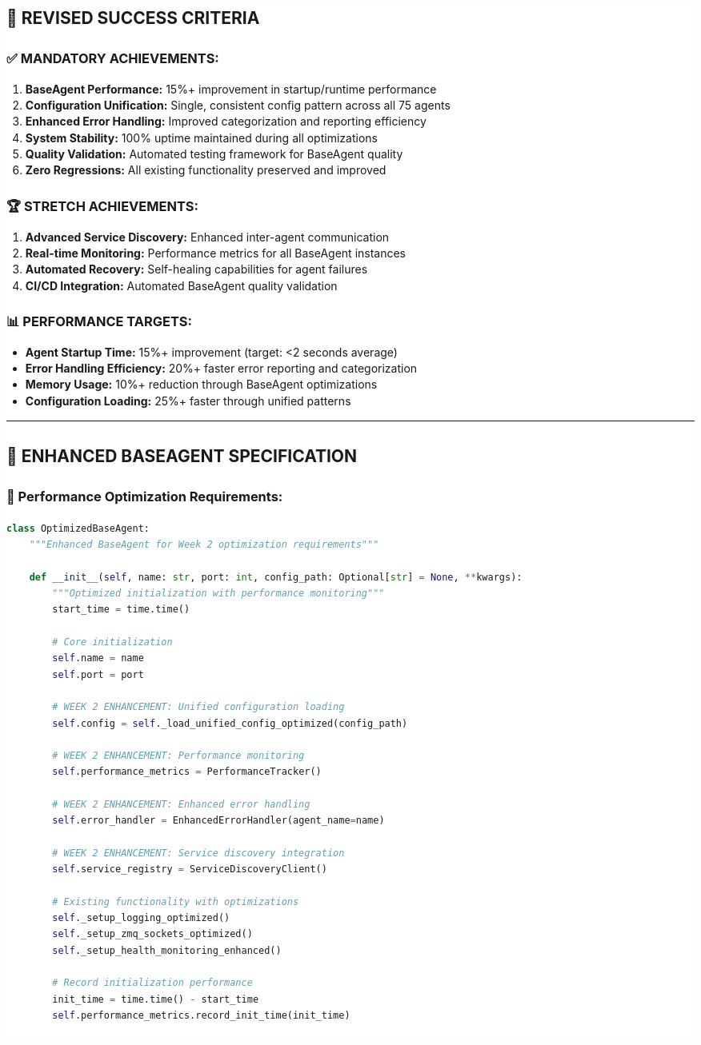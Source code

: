 
## 🎯 **REVISED SUCCESS CRITERIA**

### **✅ MANDATORY ACHIEVEMENTS:**
1. **BaseAgent Performance:** 15%+ improvement in startup/runtime performance
2. **Configuration Unification:** Single, consistent config pattern across all 75 agents
3. **Enhanced Error Handling:** Improved categorization and reporting efficiency
4. **System Stability:** 100% uptime maintained during all optimizations
5. **Quality Validation:** Automated testing framework for BaseAgent quality
6. **Zero Regressions:** All existing functionality preserved and improved

### **🏆 STRETCH ACHIEVEMENTS:**
1. **Advanced Service Discovery:** Enhanced inter-agent communication
2. **Real-time Monitoring:** Performance metrics for all BaseAgent instances
3. **Automated Recovery:** Self-healing capabilities for agent failures
4. **CI/CD Integration:** Automated BaseAgent quality validation

### **📊 PERFORMANCE TARGETS:**
- **Agent Startup Time:** 15%+ improvement (target: <2 seconds average)
- **Error Handling Efficiency:** 20%+ faster error reporting and categorization
- **Memory Usage:** 10%+ reduction through BaseAgent optimizations
- **Configuration Loading:** 25%+ faster through unified patterns

---

## 🔧 **ENHANCED BASEAGENT SPECIFICATION**

### **📍 Performance Optimization Requirements:**

```python
class OptimizedBaseAgent:
    """Enhanced BaseAgent for Week 2 optimization requirements"""
    
    def __init__(self, name: str, port: int, config_path: Optional[str] = None, **kwargs):
        """Optimized initialization with performance monitoring"""
        start_time = time.time()
        
        # Core initialization
        self.name = name
        self.port = port
        
        # WEEK 2 ENHANCEMENT: Unified configuration loading
        self.config = self._load_unified_config_optimized(config_path)
        
        # WEEK 2 ENHANCEMENT: Performance monitoring
        self.performance_metrics = PerformanceTracker()
        
        # WEEK 2 ENHANCEMENT: Enhanced error handling
        self.error_handler = EnhancedErrorHandler(agent_name=name)
        
        # WEEK 2 ENHANCEMENT: Service discovery integration
        self.service_registry = ServiceDiscoveryClient()
        
        # Existing functionality with optimizations
        self._setup_logging_optimized()
        self._setup_zmq_sockets_optimized()
        self._setup_health_monitoring_enhanced()
        
        # Record initialization performance
        init_time = time.time() - start_time
        self.performance_metrics.record_init_time(init_time)
        
```